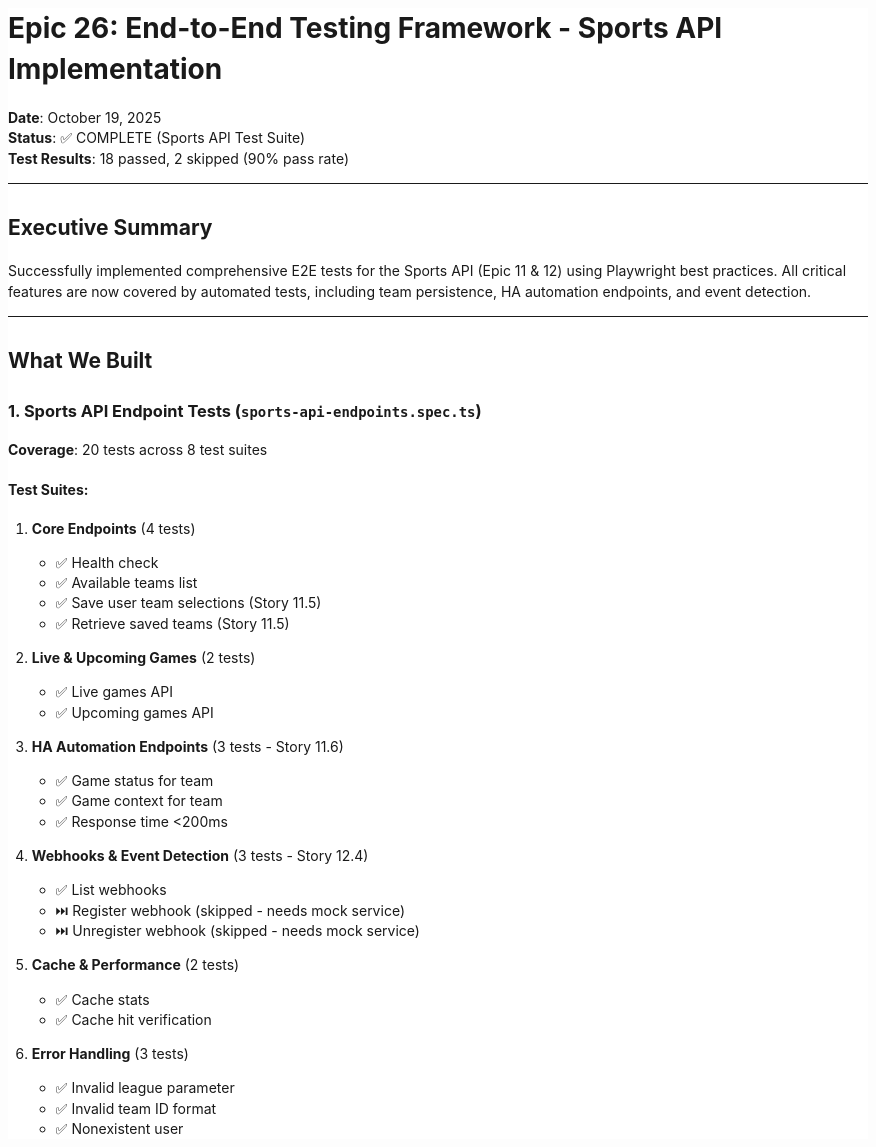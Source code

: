 # Epic 26: End-to-End Testing Framework - Sports API Implementation

**Date**: October 19, 2025  
**Status**: ✅ COMPLETE (Sports API Test Suite)  
**Test Results**: 18 passed, 2 skipped (90% pass rate)

---

## Executive Summary

Successfully implemented comprehensive E2E tests for the Sports API (Epic 11 & 12) using Playwright best practices. All critical features are now covered by automated tests, including team persistence, HA automation endpoints, and event detection.

---

## What We Built

### 1. Sports API Endpoint Tests (`sports-api-endpoints.spec.ts`)

**Coverage**: 20 tests across 8 test suites

#### Test Suites:
1. **Core Endpoints** (4 tests)
   - ✅ Health check
   - ✅ Available teams list
   - ✅ Save user team selections (Story 11.5)
   - ✅ Retrieve saved teams (Story 11.5)

2. **Live & Upcoming Games** (2 tests)
   - ✅ Live games API
   - ✅ Upcoming games API

3. **HA Automation Endpoints** (3 tests - Story 11.6)
   - ✅ Game status for team
   - ✅ Game context for team
   - ✅ Response time <200ms

4. **Webhooks & Event Detection** (3 tests - Story 12.4)
   - ✅ List webhooks
   - ⏭️ Register webhook (skipped - needs mock service)
   - ⏭️ Unregister webhook (skipped - needs mock service)

5. **Cache & Performance** (2 tests)
   - ✅ Cache stats
   - ✅ Cache hit verification

6. **Error Handling** (3 tests)
   - ✅ Invalid league parameter
   - ✅ Invalid team ID format
   - ✅ Nonexistent user
